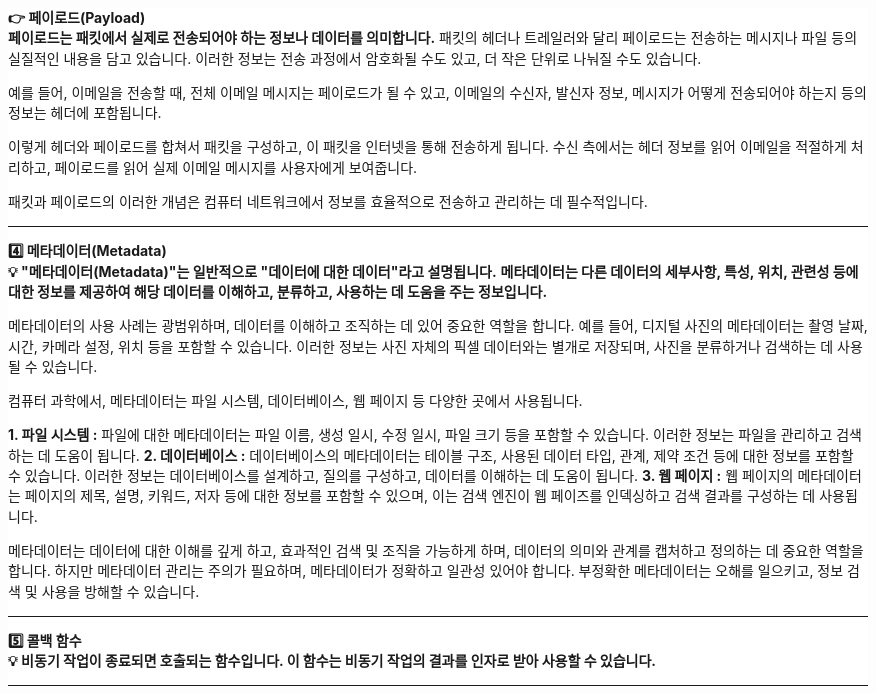 **👉 페이로드(Payload)**</br>
**페이로드는 패킷에서 실제로 전송되어야 하는 정보나 데이터를 의미합니다.**
패킷의 헤더나 트레일러와 달리 페이로드는 전송하는 메시지나 파일 등의 실질적인 내용을 담고 있습니다.
이러한 정보는 전송 과정에서 암호화될 수도 있고, 더 작은 단위로 나눠질 수도 있습니다.

예를 들어, 이메일을 전송할 때, 전체 이메일 메시지는 페이로드가 될 수 있고, 이메일의 수신자, 발신자 정보, 메시지가 어떻게 전송되어야 하는지 등의 정보는 헤더에 포함됩니다.

이렇게 헤더와 페이로드를 합쳐서 패킷을 구성하고, 이 패킷을 인터넷을 통해 전송하게 됩니다.
수신 측에서는 헤더 정보를 읽어 이메일을 적절하게 처리하고, 페이로드를 읽어 실제 이메일 메시지를 사용자에게 보여줍니다.

패킷과 페이로드의 이러한 개념은 컴퓨터 네트워크에서 정보를 효율적으로 전송하고 관리하는 데 필수적입니다.

---

**4️⃣ 메타데이터(Metadata)**</br>
**💡 "메타데이터(Metadata)"는 일반적으로 "데이터에 대한 데이터"라고 설명됩니다.**
**메타데이터는 다른 데이터의 세부사항, 특성, 위치, 관련성 등에 대한 정보를 제공하여 해당 데이터를 이해하고, 분류하고, 사용하는 데 도움을 주는 정보입니다.**

메타데이터의 사용 사례는 광범위하며, 데이터를 이해하고 조직하는 데 있어 중요한 역할을 합니다.
예를 들어, 디지털 사진의 메타데이터는 촬영 날짜, 시간, 카메라 설정, 위치 등을 포함할 수 있습니다.
이러한 정보는 사진 자체의 픽셀 데이터와는 별개로 저장되며, 사진을 분류하거나 검색하는 데 사용될 수 있습니다.

컴퓨터 과학에서, 메타데이터는 파일 시스템, 데이터베이스, 웹 페이지 등 다양한 곳에서 사용됩니다.

**1. 파일 시스템 :** 파일에 대한 메타데이터는 파일 이름, 생성 일시, 수정 일시, 파일 크기 등을 포함할 수 있습니다. 이러한 정보는 파일을 관리하고 검색하는 데 도움이 됩니다.
**2. 데이터베이스 :** 데이터베이스의 메타데이터는 테이블 구조, 사용된 데이터 타입, 관계, 제약 조건 등에 대한 정보를 포함할 수 있습니다. 이러한 정보는 데이터베이스를 설계하고, 질의를 구성하고, 데이터를 이해하는 데 도움이 됩니다.
**3. 웹 페이지 :** 웹 페이지의 메타데이터는 페이지의 제목, 설명, 키워드, 저자 등에 대한 정보를 포함할 수 있으며, 이는 검색 엔진이 웹 페이즈를 인덱싱하고 검색 결과를 구성하는 데 사용됩니다.

메타데이터는 데이터에 대한 이해를 깊게 하고, 효과적인 검색 및 조직을 가능하게 하며, 데이터의 의미와 관계를 캡처하고 정의하는 데 중요한 역할을 합니다.
하지만 메타데이터 관리는 주의가 필요하며, 메타데이터가 정확하고 일관성 있어야 합니다.
부정확한 메타데이터는 오해를 일으키고, 정보 검색 및 사용을 방해할 수 있습니다.

---

**5️⃣ 콜백 함수**</br>
**💡 비동기 작업이 종료되면 호출되는 함수입니다. 이 함수는 비동기 작업의 결과를 인자로 받아 사용할 수 있습니다.**

---
